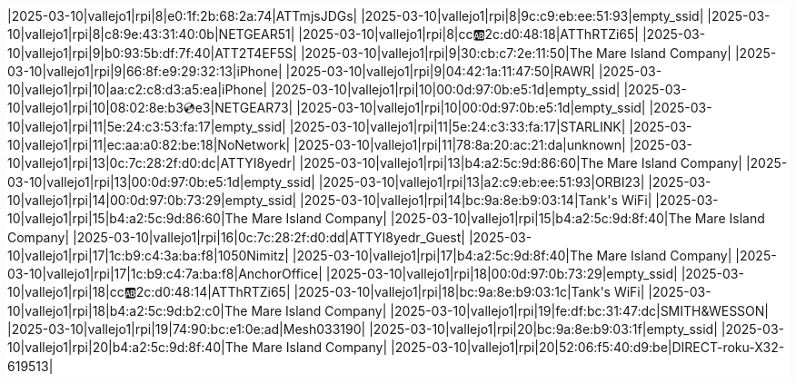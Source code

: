 |2025-03-10|vallejo1|rpi|8|e0:1f:2b:68:2a:74|ATTmjsJDGs|
|2025-03-10|vallejo1|rpi|8|9c:c9:eb:ee:51:93|empty_ssid|
|2025-03-10|vallejo1|rpi|8|c8:9e:43:31:40:0b|NETGEAR51|
|2025-03-10|vallejo1|rpi|8|cc:ab:2c:d0:48:18|ATThRTZi65|
|2025-03-10|vallejo1|rpi|9|b0:93:5b:df:7f:40|ATT2T4EF5S|
|2025-03-10|vallejo1|rpi|9|30:cb:c7:2e:11:50|The Mare Island Company|
|2025-03-10|vallejo1|rpi|9|66:8f:e9:29:32:13|iPhone|
|2025-03-10|vallejo1|rpi|9|04:42:1a:11:47:50|RAWR|
|2025-03-10|vallejo1|rpi|10|aa:c2:c8:d3:a5:ea|iPhone|
|2025-03-10|vallejo1|rpi|10|00:0d:97:0b:e5:1d|empty_ssid|
|2025-03-10|vallejo1|rpi|10|08:02:8e:b3:cd:e3|NETGEAR73|
|2025-03-10|vallejo1|rpi|10|00:0d:97:0b:e5:1d|empty_ssid|
|2025-03-10|vallejo1|rpi|11|5e:24:c3:53:fa:17|empty_ssid|
|2025-03-10|vallejo1|rpi|11|5e:24:c3:33:fa:17|STARLINK|
|2025-03-10|vallejo1|rpi|11|ec:aa:a0:82:be:18|NoNetwork|
|2025-03-10|vallejo1|rpi|11|78:8a:20:ac:21:da|unknown|
|2025-03-10|vallejo1|rpi|13|0c:7c:28:2f:d0:dc|ATTYI8yedr|
|2025-03-10|vallejo1|rpi|13|b4:a2:5c:9d:86:60|The Mare Island Company|
|2025-03-10|vallejo1|rpi|13|00:0d:97:0b:e5:1d|empty_ssid|
|2025-03-10|vallejo1|rpi|13|a2:c9:eb:ee:51:93|ORBI23|
|2025-03-10|vallejo1|rpi|14|00:0d:97:0b:73:29|empty_ssid|
|2025-03-10|vallejo1|rpi|14|bc:9a:8e:b9:03:14|Tank's WiFi|
|2025-03-10|vallejo1|rpi|15|b4:a2:5c:9d:86:60|The Mare Island Company|
|2025-03-10|vallejo1|rpi|15|b4:a2:5c:9d:8f:40|The Mare Island Company|
|2025-03-10|vallejo1|rpi|16|0c:7c:28:2f:d0:dd|ATTYI8yedr_Guest|
|2025-03-10|vallejo1|rpi|17|1c:b9:c4:3a:ba:f8|1050Nimitz|
|2025-03-10|vallejo1|rpi|17|b4:a2:5c:9d:8f:40|The Mare Island Company|
|2025-03-10|vallejo1|rpi|17|1c:b9:c4:7a:ba:f8|AnchorOffice|
|2025-03-10|vallejo1|rpi|18|00:0d:97:0b:73:29|empty_ssid|
|2025-03-10|vallejo1|rpi|18|cc:ab:2c:d0:48:14|ATThRTZi65|
|2025-03-10|vallejo1|rpi|18|bc:9a:8e:b9:03:1c|Tank's WiFi|
|2025-03-10|vallejo1|rpi|18|b4:a2:5c:9d:b2:c0|The Mare Island Company|
|2025-03-10|vallejo1|rpi|19|fe:df:bc:31:47:dc|SMITH&WESSON|
|2025-03-10|vallejo1|rpi|19|74:90:bc:e1:0e:ad|Mesh033190|
|2025-03-10|vallejo1|rpi|20|bc:9a:8e:b9:03:1f|empty_ssid|
|2025-03-10|vallejo1|rpi|20|b4:a2:5c:9d:8f:40|The Mare Island Company|
|2025-03-10|vallejo1|rpi|20|52:06:f5:40:d9:be|DIRECT-roku-X32-619513|